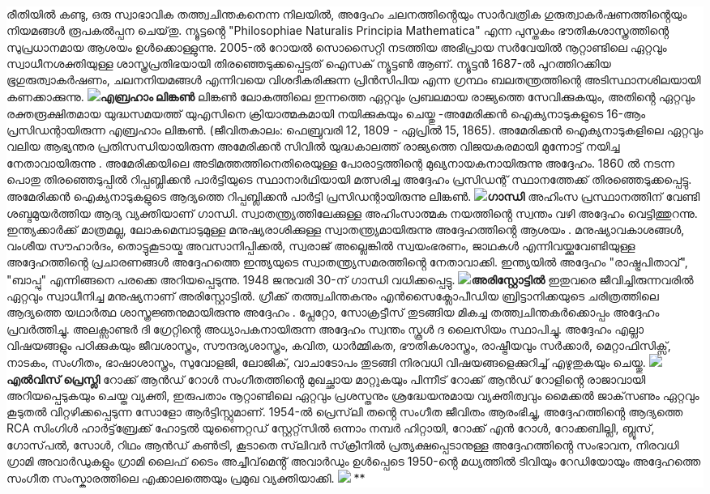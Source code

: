 രീതിയിൽ കണ്ടു, ഒരു സ്വാഭാവിക തത്ത്വചിന്തകനെന്ന നിലയിൽ, അദ്ദേഹം ചലനത്തിൻ്റെയും സാർവത്രിക ഗുരുത്വാകർഷണത്തിൻ്റെയും നിയമങ്ങൾ രൂപകൽപ്പന ചെയ്‌തു. ന്യൂട്ടൻ്റെ "Philosophiae Naturalis Principia Mathematica" എന്ന പുസ്തകം ഭൗതികശാസ്ത്രത്തിൻ്റെ സുപ്രധാനമായ ആശയം ഉൾക്കൊള്ളുന്നു. 2005-ൽ റോയൽ സൊസൈറ്റി നടത്തിയ അഭിപ്രായ സർവേയിൽ നൂറ്റാണ്ടിലെ ഏറ്റവും സ്വാധീനശക്തിയുള്ള ശാസ്ത്രപ്രതിഭയായി തിരഞ്ഞെടുക്കപ്പെട്ടത് ഐസക് ന്യൂട്ടൺ ആണ്‌. ന്യൂട്ടൻ 1687-ൽ പുറത്തിറക്കിയ ഭൂഗുരുത്വാകർഷണം, ചലനനിയമങ്ങൾ എന്നിവയെ വിശദീകരിക്കുന്ന പ്രിൻസിപിയ എന്ന ഗ്രന്ഥം ബലതന്ത്രത്തിന്റെ അടിസ്ഥാനശിലയായി കണക്കാക്കുന്നു. **![](https://cdn.boolokam.com/articles/2024/02/as.jpg)എബ്രഹാം ലിങ്കൺ** ലിങ്കൺ ലോകത്തിലെ ഇന്നത്തെ ഏറ്റവും പ്രബലമായ രാജ്യത്തെ സേവിക്കുകയും, അതിൻ്റെ ഏറ്റവും രക്തരൂക്ഷിതമായ യുദ്ധസമയത്ത് യുഎസിനെ ക്രിയാത്മകമായി നയിക്കുകയും ചെയ്തു -അമേരിക്കൻ ഐക്യനാടുകളുടെ 16-ആം പ്രസിഡന്റായിരുന്ന എബ്രഹാം ലിങ്കൺ. (ജീവിതകാലം: ഫെബ്രുവരി 12, 1809 - ഏപ്രിൽ 15, 1865). അമേരിക്കൻ ഐക്യനാടുകളിലെ ഏറ്റവും വലിയ ആഭ്യന്തര പ്രതിസന്ധിയായിരുന്ന അമേരിക്കൻ സിവിൽ യുദ്ധകാലത്ത് രാജ്യത്തെ വിജയകരമായി മുന്നോട്ട് നയിച്ച നേതാവായിരുന്നു . അമേരിക്കയിലെ അടിമത്തത്തിനെതിരെയുള്ള പോരാട്ടത്തിന്റെ മുഖ്യനായകനായിരുന്നു അദ്ദേഹം. 1860 ൽ നടന്ന പൊതു തിരഞ്ഞെടുപ്പിൽ റിപ്പബ്ലിക്കൻ പാർട്ടിയുടെ സ്ഥാനാർഥിയായി മത്സരിച്ച അദ്ദേഹം പ്രസിഡന്റ് സ്ഥാനത്തേക്ക് തിരഞ്ഞെടുക്കപ്പെട്ടു. അമേരിക്കൻ ഐക്യനാടുകളുടെ ആദ്യത്തെ റിപ്പബ്ലിക്കൻ പാർട്ടി പ്രസിഡന്റായിരുന്നു ലിങ്കൺ. **![](https://cdn.boolokam.com/articles/2024/02/qddqdd.webp)ഗാന്ധി** അഹിംസ പ്രസ്ഥാനത്തിന് വേണ്ടി ശബ്ദമുയർത്തിയ ആദ്യ വ്യക്തിയാണ് ഗാന്ധി. സ്വാതന്ത്ര്യത്തിലേക്കുള്ള അഹിംസാത്മക നയത്തിൻ്റെ സ്വന്തം വഴി അദ്ദേഹം വെട്ടിത്തുറന്നു. ഇന്ത്യക്കാർക്ക് മാത്രമല്ല, ലോകമെമ്പാടുമുള്ള മനുഷ്യരാശിക്കുള്ള സ്വാതന്ത്ര്യമായിരുന്നു അദ്ദേഹത്തിൻ്റെ ആശയം . മനുഷ്യാവകാശങ്ങൾ, വംശീയ സൗഹാർദം, തൊട്ടുകൂടായ്മ അവസാനിപ്പിക്കൽ, സ്വരാജ് അല്ലെങ്കിൽ സ്വയംഭരണം, ജാഥകൾ എന്നിവയ്ക്കുവേണ്ടിയുള്ള അദ്ദേഹത്തിൻ്റെ പ്രചാരണങ്ങൾ അദ്ദേഹത്തെ ഇന്ത്യയുടെ സ്വാതന്ത്ര്യസമരത്തിൻ്റെ നേതാവാക്കി. ഇന്ത്യയിൽ അദ്ദേഹം "രാഷ്ട്രപിതാവ്", "ബാപ്പു" എന്നിങ്ങനെ പരക്കെ അറിയപ്പെടുന്നു. 1948 ജനുവരി 30-ന് ഗാന്ധി വധിക്കപ്പെട്ടു. **![](https://cdn.boolokam.com/articles/2024/02/rhhh.jpg)അരിസ്റ്റോട്ടിൽ** ഇതുവരെ ജീവിച്ചിരുന്നവരിൽ ഏറ്റവും സ്വാധീനിച്ച മനുഷ്യനാണ് അരിസ്റ്റോട്ടിൽ. ഗ്രീക്ക് തത്ത്വചിന്തകനും എൻസൈക്ലോപീഡിയ ബ്രിട്ടാനിക്കയുടെ ചരിത്രത്തിലെ ആദ്യത്തെ യഥാർത്ഥ ശാസ്ത്രജ്ഞനുമായിരുന്നു അദ്ദേഹം . പ്ലേറ്റോ, സോക്രട്ടീസ് തുടങ്ങിയ മികച്ച തത്ത്വചിന്തകർക്കൊപ്പം അദ്ദേഹം പ്രവർത്തിച്ചു. അലക്സാണ്ടർ ദി ഗ്രേറ്റിൻ്റെ അധ്യാപകനായിരുന്ന അദ്ദേഹം സ്വന്തം സ്കൂൾ ദ ലൈസിയം സ്ഥാപിച്ചു. അദ്ദേഹം എല്ലാ വിഷയങ്ങളും പഠിക്കുകയും ജീവശാസ്ത്രം, സൗന്ദര്യശാസ്ത്രം, കവിത, ധാർമ്മികത, ഭൗതികശാസ്ത്രം, രാഷ്ട്രീയവും സർക്കാർ, മെറ്റാഫിസിക്സ്, നാടകം, സംഗീതം, ഭാഷാശാസ്ത്രം, സുവോളജി, ലോജിക്, വാചാടോപം തുടങ്ങി നിരവധി വിഷയങ്ങളെക്കുറിച്ച് എഴുതുകയും ചെയ്തു. **![](https://cdn.boolokam.com/articles/2024/02/qdqdqq.webp)എൽവിസ് പ്രെസ്ലി** റോക്ക് ആൻഡ് റോൾ സംഗീതത്തിൻ്റെ മുഖച്ഛായ മാറ്റുകയും പിന്നീട് റോക്ക് ആൻഡ് റോളിൻ്റെ രാജാവായി അറിയപ്പെടുകയും ചെയ്ത വ്യക്തി, ഇരുപതാം നൂറ്റാണ്ടിലെ ഏറ്റവും പ്രശസ്തനും ശ്രദ്ധേയനുമായ വ്യക്തിത്വവും മൈക്കൽ ജാക്‌സണും ഏറ്റവും കൂടുതൽ വിറ്റഴിക്കപ്പെടുന്ന സോളോ ആർട്ടിസ്റ്റുമാണ്. 1954-ൽ പ്രെസ്‌ലി തൻ്റെ സംഗീത ജീവിതം ആരംഭിച്ചു, അദ്ദേഹത്തിൻ്റെ ആദ്യത്തെ RCA സിംഗിൾ ഹാർട്ട്‌ബ്രേക്ക് ഹോട്ടൽ യുണൈറ്റഡ് സ്റ്റേറ്റ്‌സിൽ ഒന്നാം നമ്പർ ഹിറ്റായി, റോക്ക് എൻ റോൾ, റോക്കബില്ലി, ബ്ലൂസ്, ഗോസ്‌പൽ, സോൾ, റിഥം ആൻഡ് കൺട്രി, കൂടാതെ സ്‌ലിവർ സ്‌ക്രീനിൽ പ്രത്യക്ഷപ്പെടാനുള്ള അദ്ദേഹത്തിൻ്റെ സംഭാവന, നിരവധി ഗ്രാമി അവാർഡുകളും ഗ്രാമി ലൈഫ് ടൈം അച്ചീവ്‌മെൻ്റ് അവാർഡും ഉൾപ്പെടെ 1950-ൻ്റെ മധ്യത്തിൽ ടിവിയും റേഡിയോയും അദ്ദേഹത്തെ സംഗീത സംസ്കാരത്തിലെ എക്കാലത്തെയും പ്രമുഖ വ്യക്തിയാക്കി. ![](https://cdn.boolokam.com/articles/2024/02/qdqdddqdqdq.webp) ** 
